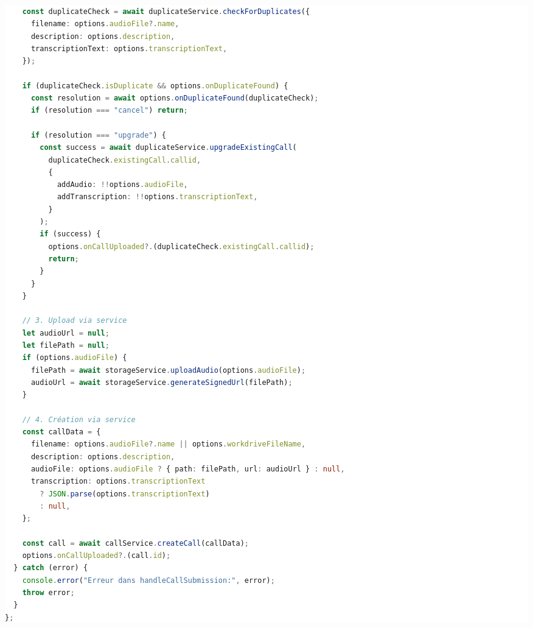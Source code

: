 ```typescript
    const duplicateCheck = await duplicateService.checkForDuplicates({
      filename: options.audioFile?.name,
      description: options.description,
      transcriptionText: options.transcriptionText,
    });

    if (duplicateCheck.isDuplicate && options.onDuplicateFound) {
      const resolution = await options.onDuplicateFound(duplicateCheck);
      if (resolution === "cancel") return;

      if (resolution === "upgrade") {
        const success = await duplicateService.upgradeExistingCall(
          duplicateCheck.existingCall.callid,
          {
            addAudio: !!options.audioFile,
            addTranscription: !!options.transcriptionText,
          }
        );
        if (success) {
          options.onCallUploaded?.(duplicateCheck.existingCall.callid);
          return;
        }
      }
    }

    // 3. Upload via service
    let audioUrl = null;
    let filePath = null;
    if (options.audioFile) {
      filePath = await storageService.uploadAudio(options.audioFile);
      audioUrl = await storageService.generateSignedUrl(filePath);
    }

    // 4. Création via service
    const callData = {
      filename: options.audioFile?.name || options.workdriveFileName,
      description: options.description,
      audioFile: options.audioFile ? { path: filePath, url: audioUrl } : null,
      transcription: options.transcriptionText
        ? JSON.parse(options.transcriptionText)
        : null,
    };

    const call = await callService.createCall(callData);
    options.onCallUploaded?.(call.id);
  } catch (error) {
    console.error("Erreur dans handleCallSubmission:", error);
    throw error;
  }
};
```
